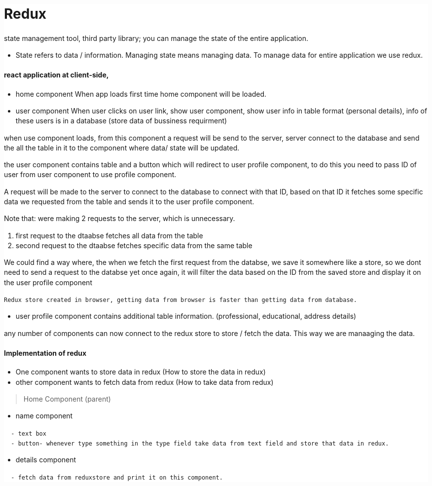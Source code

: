 # Redux
state management tool, third party library; you can manage the state of the entire application. 

- State refers to data / information. Managing state means managing data. To manage data for entire application we use redux. 

#### react application at client-side, 
- home component 
When app loads first time home component will be loaded. 

- user component 
When user clicks on user link, show user component, show user info in table format (personal details), info of these users is in a database (store data of bussiness requirment)

when use component loads, from this component a request will be send to the server, server connect to the database and send the all the table in it to the component where data/ state will be updated.

the user component contains table and a button which will redirect to user profile component, to do this you need to pass ID of user from user component to use profile component. 

A request will be made to the server to connect to the database to connect with that ID, based on that ID it fetches some specific data we requested from the table and sends it to the user profile component. 

Note that: were making 2 requests to the server, which is unnecessary. 
1. first request to the dtaabse fetches all data from the table 
2. second request to the dtaabse fetches specific data from the same table

We could find a way where, the when we fetch the first request from the databse, we save it somewhere like a store, so we dont need to send a request to the databse yet once again, it will filter the data based on the ID from the saved store and display it on the user profile component

```bash 
Redux store created in browser, getting data from browser is faster than getting data from database.
```

- user profile component
contains additional table information. 
(professional, educational, address details)

any number of components can now connect to the redux store to store / fetch the data. This way we are manaaging the data.

#### Implementation of redux
- One component wants to store data in redux (How to store the data in redux)
- other component wants to fetch data from redux (How to take data from redux)

> Home Component (parent)
- name component 
```bash
  - text box
  - button- whenever type something in the type field take data from text field and store that data in redux. 
```
- details component 
```bash
  - fetch data from reduxstore and print it on this component. 
``` 
